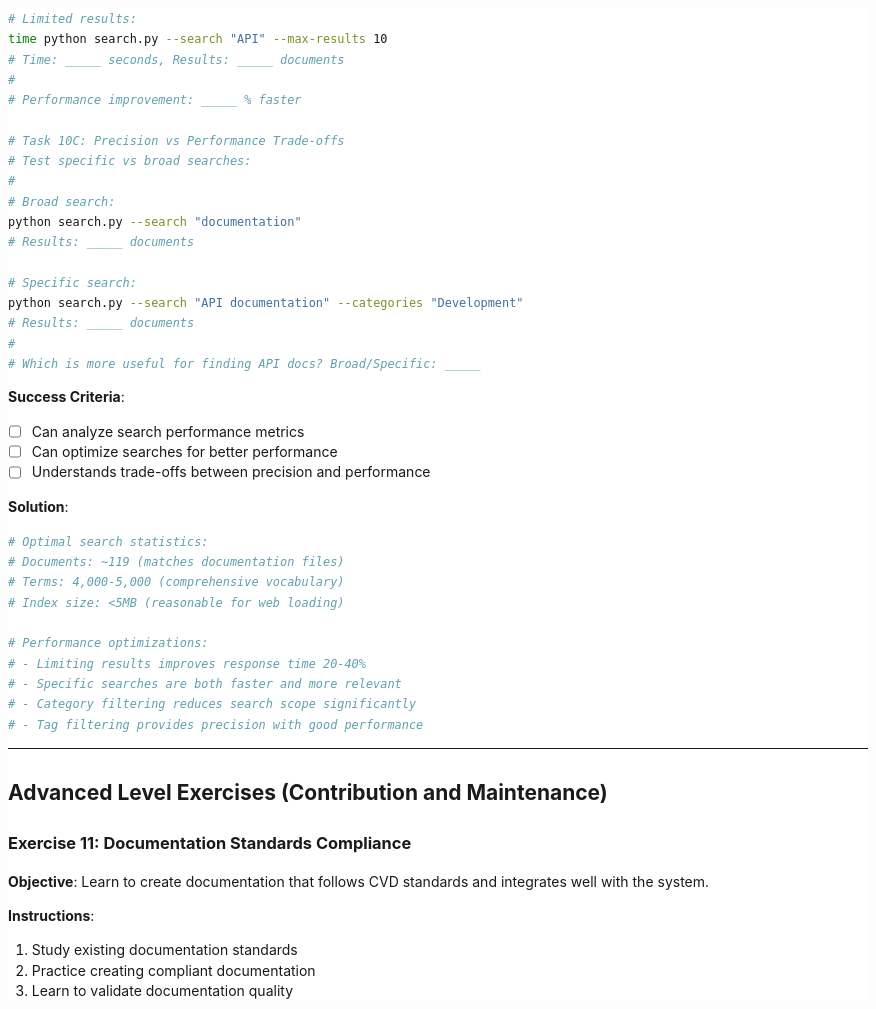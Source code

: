```bash
# Limited results:
time python search.py --search "API" --max-results 10
# Time: _____ seconds, Results: _____ documents
# 
# Performance improvement: _____ % faster

# Task 10C: Precision vs Performance Trade-offs
# Test specific vs broad searches:
# 
# Broad search:
python search.py --search "documentation"
# Results: _____ documents

# Specific search:
python search.py --search "API documentation" --categories "Development"
# Results: _____ documents
# 
# Which is more useful for finding API docs? Broad/Specific: _____
```

**Success Criteria**:
- [ ] Can analyze search performance metrics
- [ ] Can optimize searches for better performance
- [ ] Understands trade-offs between precision and performance

**Solution**:
```bash
# Optimal search statistics:
# Documents: ~119 (matches documentation files)
# Terms: 4,000-5,000 (comprehensive vocabulary)
# Index size: <5MB (reasonable for web loading)

# Performance optimizations:
# - Limiting results improves response time 20-40%
# - Specific searches are both faster and more relevant
# - Category filtering reduces search scope significantly
# - Tag filtering provides precision with good performance
```

---

## Advanced Level Exercises (Contribution and Maintenance)

### Exercise 11: Documentation Standards Compliance

**Objective**: Learn to create documentation that follows CVD standards and integrates well with the system.

**Instructions**:
1. Study existing documentation standards
2. Practice creating compliant documentation
3. Learn to validate documentation quality
